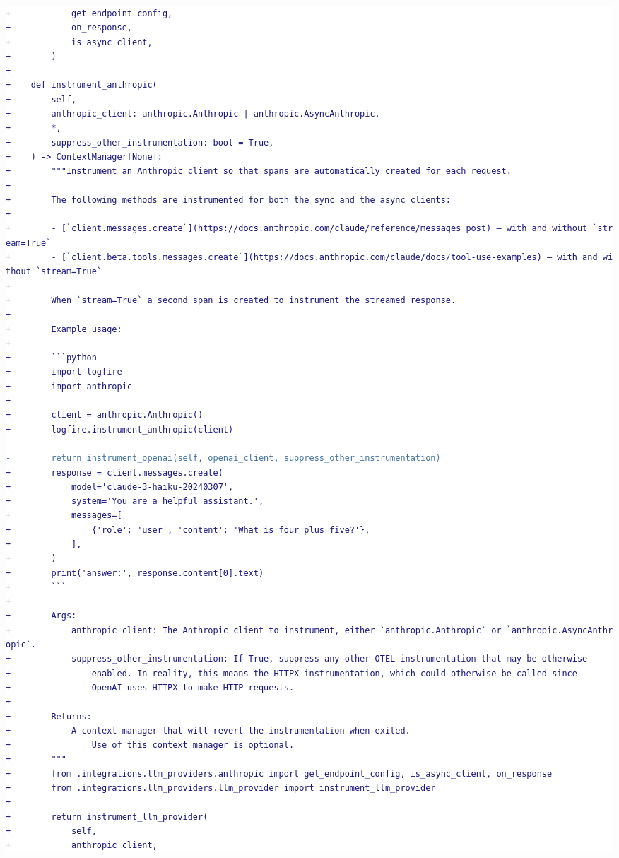 ```diff
+            get_endpoint_config,
+            on_response,
+            is_async_client,
+        )
+
+    def instrument_anthropic(
+        self,
+        anthropic_client: anthropic.Anthropic | anthropic.AsyncAnthropic,
+        *,
+        suppress_other_instrumentation: bool = True,
+    ) -> ContextManager[None]:
+        """Instrument an Anthropic client so that spans are automatically created for each request.
+
+        The following methods are instrumented for both the sync and the async clients:
+
+        - [`client.messages.create`](https://docs.anthropic.com/claude/reference/messages_post) — with and without `stream=True`
+        - [`client.beta.tools.messages.create`](https://docs.anthropic.com/claude/docs/tool-use-examples) — with and without `stream=True`
+
+        When `stream=True` a second span is created to instrument the streamed response.
+
+        Example usage:
+
+        ```python
+        import logfire
+        import anthropic
+
+        client = anthropic.Anthropic()
+        logfire.instrument_anthropic(client)
 
-        return instrument_openai(self, openai_client, suppress_other_instrumentation)
+        response = client.messages.create(
+            model='claude-3-haiku-20240307',
+            system='You are a helpful assistant.',
+            messages=[
+                {'role': 'user', 'content': 'What is four plus five?'},
+            ],
+        )
+        print('answer:', response.content[0].text)
+        ```
+
+        Args:
+            anthropic_client: The Anthropic client to instrument, either `anthropic.Anthropic` or `anthropic.AsyncAnthropic`.
+            suppress_other_instrumentation: If True, suppress any other OTEL instrumentation that may be otherwise
+                enabled. In reality, this means the HTTPX instrumentation, which could otherwise be called since
+                OpenAI uses HTTPX to make HTTP requests.
+
+        Returns:
+            A context manager that will revert the instrumentation when exited.
+                Use of this context manager is optional.
+        """
+        from .integrations.llm_providers.anthropic import get_endpoint_config, is_async_client, on_response
+        from .integrations.llm_providers.llm_provider import instrument_llm_provider
+
+        return instrument_llm_provider(
+            self,
+            anthropic_client,
```